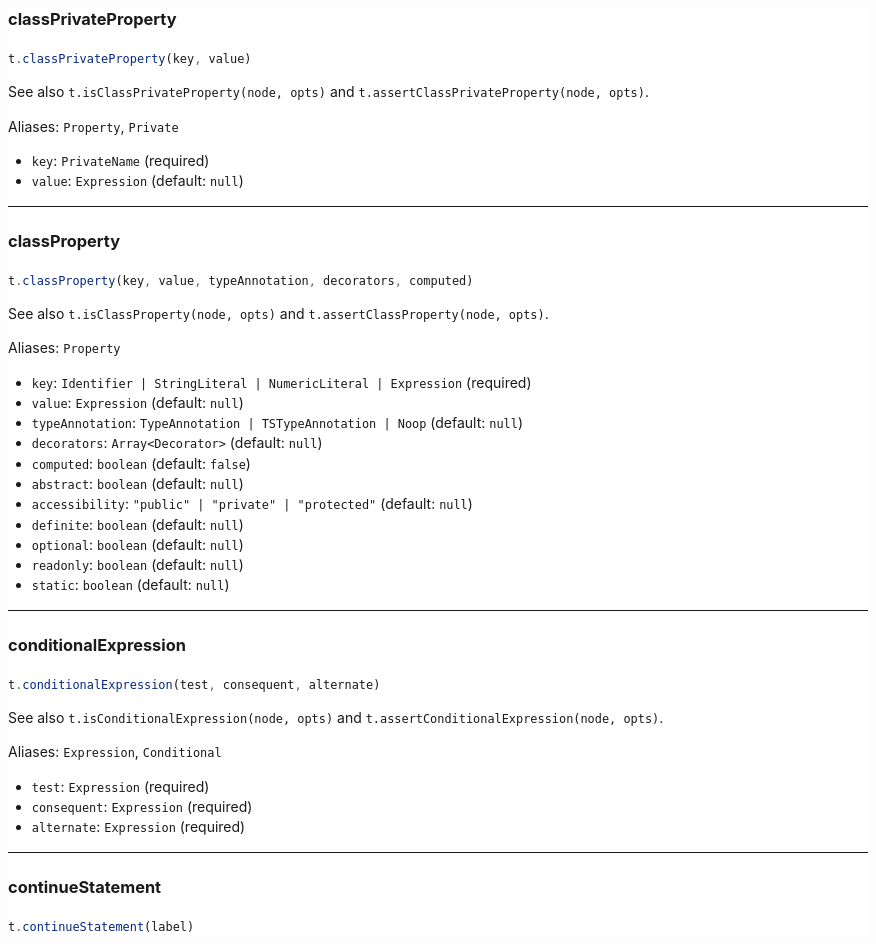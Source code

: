 
### classPrivateProperty
```javascript
t.classPrivateProperty(key, value)
```

See also `t.isClassPrivateProperty(node, opts)` and `t.assertClassPrivateProperty(node, opts)`.

Aliases: `Property`, `Private`

 - `key`: `PrivateName` (required)
 - `value`: `Expression` (default: `null`)

---

### classProperty
```javascript
t.classProperty(key, value, typeAnnotation, decorators, computed)
```

See also `t.isClassProperty(node, opts)` and `t.assertClassProperty(node, opts)`.

Aliases: `Property`

 - `key`: `Identifier | StringLiteral | NumericLiteral | Expression` (required)
 - `value`: `Expression` (default: `null`)
 - `typeAnnotation`: `TypeAnnotation | TSTypeAnnotation | Noop` (default: `null`)
 - `decorators`: `Array<Decorator>` (default: `null`)
 - `computed`: `boolean` (default: `false`)
 - `abstract`: `boolean` (default: `null`)
 - `accessibility`: `"public" | "private" | "protected"` (default: `null`)
 - `definite`: `boolean` (default: `null`)
 - `optional`: `boolean` (default: `null`)
 - `readonly`: `boolean` (default: `null`)
 - `static`: `boolean` (default: `null`)

---

### conditionalExpression
```javascript
t.conditionalExpression(test, consequent, alternate)
```

See also `t.isConditionalExpression(node, opts)` and `t.assertConditionalExpression(node, opts)`.

Aliases: `Expression`, `Conditional`

 - `test`: `Expression` (required)
 - `consequent`: `Expression` (required)
 - `alternate`: `Expression` (required)

---

### continueStatement
```javascript
t.continueStatement(label)
```
